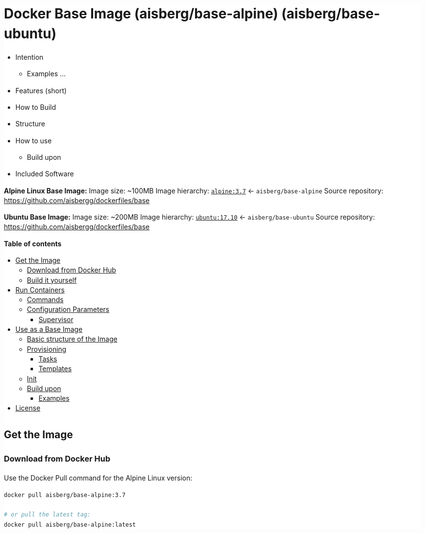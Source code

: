 

# Docker Base Image (aisberg/base-alpine) (aisberg/base-ubuntu)


- Intention
  - Examples ...
- Features (short)


- How to Build
- Structure
- How to use
  - Build upon
- Included Software

**Alpine Linux Base Image:**
Image size: ~100MB
Image hierarchy: [`alpine:3.7`](https://hub.docker.com/_/alpine/) ← `aisberg/base-alpine`
Source repository: https://github.com/aisbergg/dockerfiles/base

**Ubuntu Base Image:**
Image size: ~200MB
Image hierarchy: [`ubuntu:17.10`](https://hub.docker.com/_/ubuntu/) ← `aisberg/base-ubuntu`
Source repository: https://github.com/aisbergg/dockerfiles/base

**Table of contents**


- [Get the Image](#get-the-image)
	- [Download from Docker Hub](#download-from-docker-hub)
	- [Build it yourself](#build-it-yourself)
- [Run Containers](#run-containers)
	- [Commands](#commands)
	- [Configuration Parameters](#configuration-parameters)
		- [Supervisor](#supervisor)
- [Use as a Base Image](#use-as-a-base-image)
	- [Basic structure of the Image](#basic-structure-of-the-image)
	- [Provisioning](#provisioning)
		- [Tasks](#tasks)
		- [Templates](#templates)
	- [Init](#init)
	- [Build upon](#build-upon)
		- [Examples](#examples)
- [License](#license)



## Get the Image
### Download from Docker Hub
Use the Docker Pull command for the Alpine Linux version:
```bash
docker pull aisberg/base-alpine:3.7

# or pull the latest tag:
docker pull aisberg/base-alpine:latest
```
